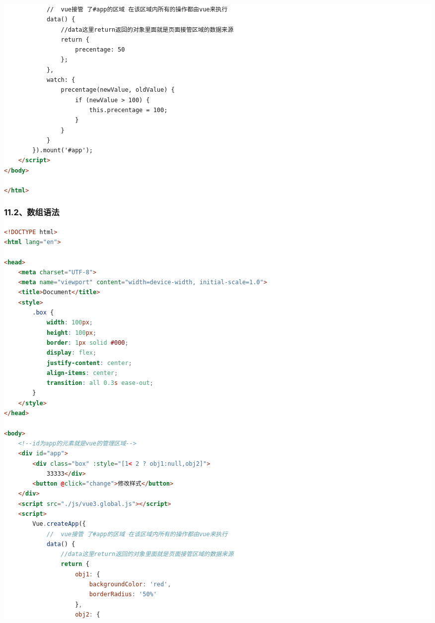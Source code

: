 ```html
            //  vue接管 了#app的区域 在该区域内所有的操作都由vue来执行
            data() {
                //data这里return返回的对象里面就是页面接管区域的数据来源
                return {
                    precentage: 50
                };
            },
            watch: {
                precentage(newValue, oldValue) {
                    if (newValue > 100) {
                        this.precentage = 100;
                    }
                }
            }
        }).mount('#app');
    </script>
</body>

</html>
```

### 11.2、数组语法

```html
<!DOCTYPE html>
<html lang="en">

<head>
    <meta charset="UTF-8">
    <meta name="viewport" content="width=device-width, initial-scale=1.0">
    <title>Document</title>
    <style>
        .box {
            width: 100px;
            height: 100px;
            border: 1px solid #000;
            display: flex;
            justify-content: center;
            align-items: center;
            transition: all 0.3s ease-out;
        }
    </style>
</head>

<body>
    <!--id为app的元素就是vue的管理区域-->
    <div id="app">
        <div class="box" :style="[1< 2 ? obj1:null,obj2]">
            33333</div>
        <button @click="change">修改样式</button>
    </div>
    <script src="./js/vue3.global.js"></script>
    <script>
        Vue.createApp({
            //  vue接管 了#app的区域 在该区域内所有的操作都由vue来执行
            data() {
                //data这里return返回的对象里面就是页面接管区域的数据来源
                return {
                    obj1: {
                        backgroundColor: 'red',
                        borderRadius: '50%'
                    },
                    obj2: {
```